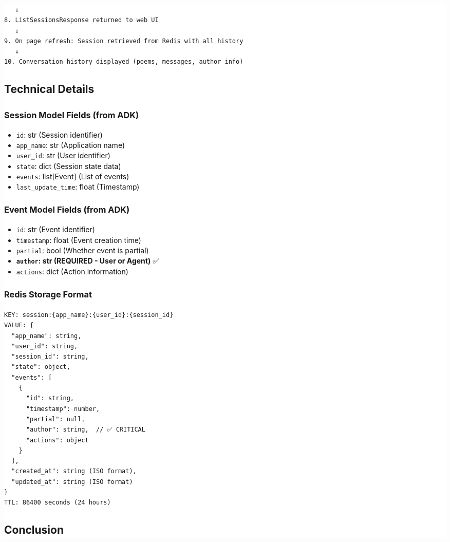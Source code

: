 ```
   ↓
8. ListSessionsResponse returned to web UI
   ↓
9. On page refresh: Session retrieved from Redis with all history
   ↓
10. Conversation history displayed (poems, messages, author info)
```

## Technical Details

### Session Model Fields (from ADK)
- `id`: str (Session identifier)
- `app_name`: str (Application name)
- `user_id`: str (User identifier)
- `state`: dict (Session state data)
- `events`: list[Event] (List of events)
- `last_update_time`: float (Timestamp)

### Event Model Fields (from ADK)
- `id`: str (Event identifier)
- `timestamp`: float (Event creation time)
- `partial`: bool (Whether event is partial)
- **`author`: str (REQUIRED - User or Agent)** ✅
- `actions`: dict (Action information)

### Redis Storage Format
```
KEY: session:{app_name}:{user_id}:{session_id}
VALUE: {
  "app_name": string,
  "user_id": string,
  "session_id": string,
  "state": object,
  "events": [
    {
      "id": string,
      "timestamp": number,
      "partial": null,
      "author": string,  // ✅ CRITICAL
      "actions": object
    }
  ],
  "created_at": string (ISO format),
  "updated_at": string (ISO format)
}
TTL: 86400 seconds (24 hours)
```

## Conclusion
